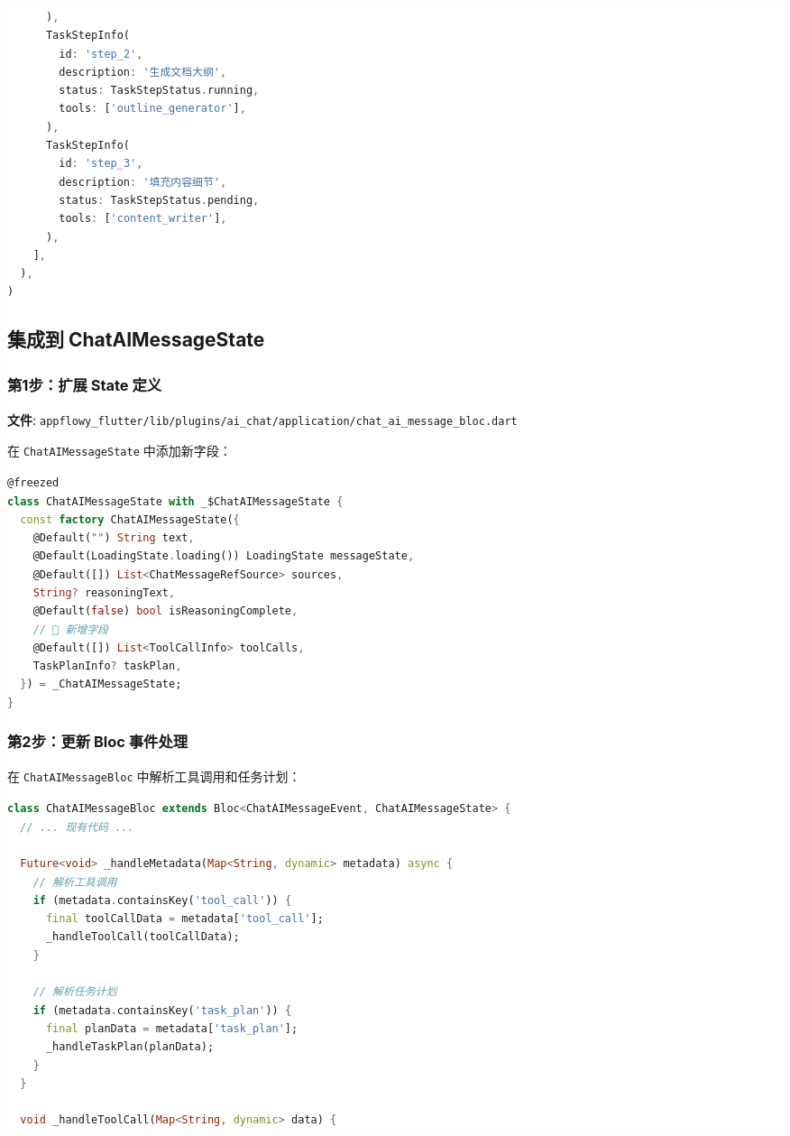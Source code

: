 ```dart
      ),
      TaskStepInfo(
        id: 'step_2',
        description: '生成文档大纲',
        status: TaskStepStatus.running,
        tools: ['outline_generator'],
      ),
      TaskStepInfo(
        id: 'step_3',
        description: '填充内容细节',
        status: TaskStepStatus.pending,
        tools: ['content_writer'],
      ),
    ],
  ),
)
```

## 集成到 ChatAIMessageState

### 第1步：扩展 State 定义

**文件**: `appflowy_flutter/lib/plugins/ai_chat/application/chat_ai_message_bloc.dart`

在 `ChatAIMessageState` 中添加新字段：

```dart
@freezed
class ChatAIMessageState with _$ChatAIMessageState {
  const factory ChatAIMessageState({
    @Default("") String text,
    @Default(LoadingState.loading()) LoadingState messageState,
    @Default([]) List<ChatMessageRefSource> sources,
    String? reasoningText,
    @Default(false) bool isReasoningComplete,
    // 🔧 新增字段
    @Default([]) List<ToolCallInfo> toolCalls,
    TaskPlanInfo? taskPlan,
  }) = _ChatAIMessageState;
}
```

### 第2步：更新 Bloc 事件处理

在 `ChatAIMessageBloc` 中解析工具调用和任务计划：

```dart
class ChatAIMessageBloc extends Bloc<ChatAIMessageEvent, ChatAIMessageState> {
  // ... 现有代码 ...
  
  Future<void> _handleMetadata(Map<String, dynamic> metadata) async {
    // 解析工具调用
    if (metadata.containsKey('tool_call')) {
      final toolCallData = metadata['tool_call'];
      _handleToolCall(toolCallData);
    }
    
    // 解析任务计划
    if (metadata.containsKey('task_plan')) {
      final planData = metadata['task_plan'];
      _handleTaskPlan(planData);
    }
  }
  
  void _handleToolCall(Map<String, dynamic> data) {
```